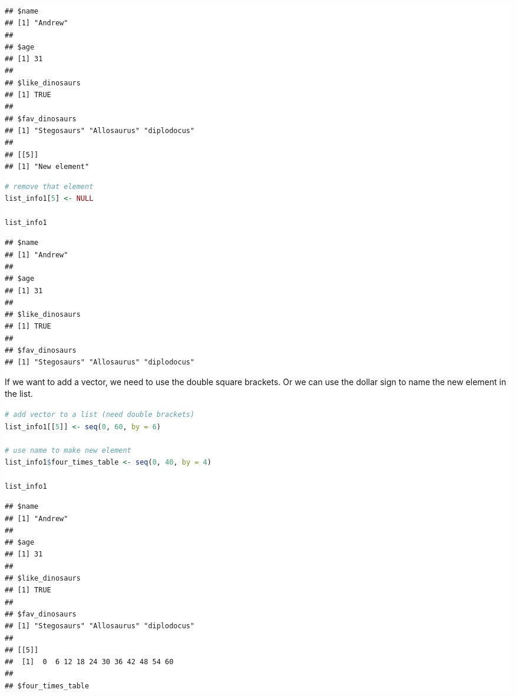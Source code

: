 ```
## $name
## [1] "Andrew"
## 
## $age
## [1] 31
## 
## $like_dinosaurs
## [1] TRUE
## 
## $fav_dinosaurs
## [1] "Stegosaurs" "Allosaurus" "diplodocus"
## 
## [[5]]
## [1] "New element"
```

```r
# remove that element
list_info1[5] <- NULL

list_info1
```

```
## $name
## [1] "Andrew"
## 
## $age
## [1] 31
## 
## $like_dinosaurs
## [1] TRUE
## 
## $fav_dinosaurs
## [1] "Stegosaurs" "Allosaurus" "diplodocus"
```

If we want to add a vector, we need to use the double square brackets. Or we can use the dollar sign to name the new element in the list.

```r
# add vector to a list (need double brackets)
list_info1[[5]] <- seq(0, 60, by = 6)

# use name to make new element
list_info1$four_times_table <- seq(0, 40, by = 4)

list_info1
```

```
## $name
## [1] "Andrew"
## 
## $age
## [1] 31
## 
## $like_dinosaurs
## [1] TRUE
## 
## $fav_dinosaurs
## [1] "Stegosaurs" "Allosaurus" "diplodocus"
## 
## [[5]]
##  [1]  0  6 12 18 24 30 36 42 48 54 60
## 
## $four_times_table
```